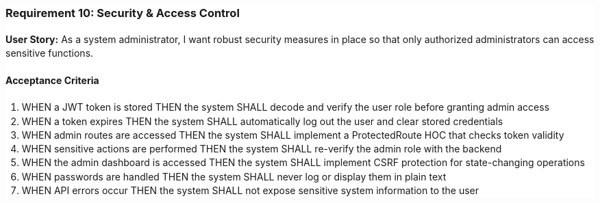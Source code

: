 ### Requirement 10: Security & Access Control

**User Story:** As a system administrator, I want robust security measures in place so that only authorized administrators can access sensitive functions.

#### Acceptance Criteria

1. WHEN a JWT token is stored THEN the system SHALL decode and verify the user role before granting admin access
2. WHEN a token expires THEN the system SHALL automatically log out the user and clear stored credentials
3. WHEN admin routes are accessed THEN the system SHALL implement a ProtectedRoute HOC that checks token validity
4. WHEN sensitive actions are performed THEN the system SHALL re-verify the admin role with the backend
5. WHEN the admin dashboard is accessed THEN the system SHALL implement CSRF protection for state-changing operations
6. WHEN passwords are handled THEN the system SHALL never log or display them in plain text
7. WHEN API errors occur THEN the system SHALL not expose sensitive system information to the user
